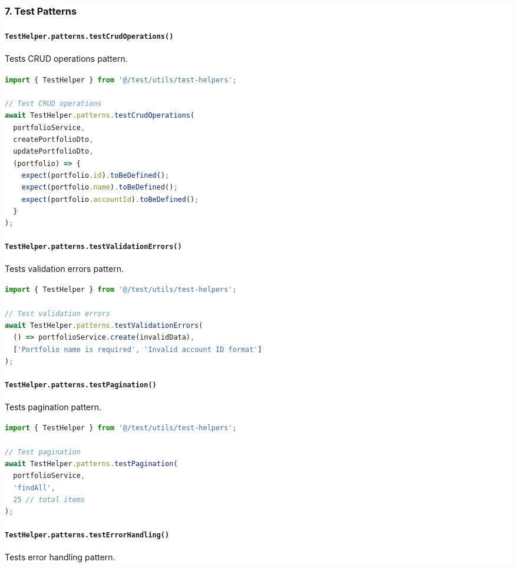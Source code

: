 ### 7. Test Patterns

#### `TestHelper.patterns.testCrudOperations()`

Tests CRUD operations pattern.

```typescript
import { TestHelper } from '@/test/utils/test-helpers';

// Test CRUD operations
await TestHelper.patterns.testCrudOperations(
  portfolioService,
  createPortfolioDto,
  updatePortfolioDto,
  (portfolio) => {
    expect(portfolio.id).toBeDefined();
    expect(portfolio.name).toBeDefined();
    expect(portfolio.accountId).toBeDefined();
  }
);
```

#### `TestHelper.patterns.testValidationErrors()`

Tests validation errors pattern.

```typescript
import { TestHelper } from '@/test/utils/test-helpers';

// Test validation errors
await TestHelper.patterns.testValidationErrors(
  () => portfolioService.create(invalidData),
  ['Portfolio name is required', 'Invalid account ID format']
);
```

#### `TestHelper.patterns.testPagination()`

Tests pagination pattern.

```typescript
import { TestHelper } from '@/test/utils/test-helpers';

// Test pagination
await TestHelper.patterns.testPagination(
  portfolioService,
  'findAll',
  25 // total items
);
```

#### `TestHelper.patterns.testErrorHandling()`

Tests error handling pattern.
